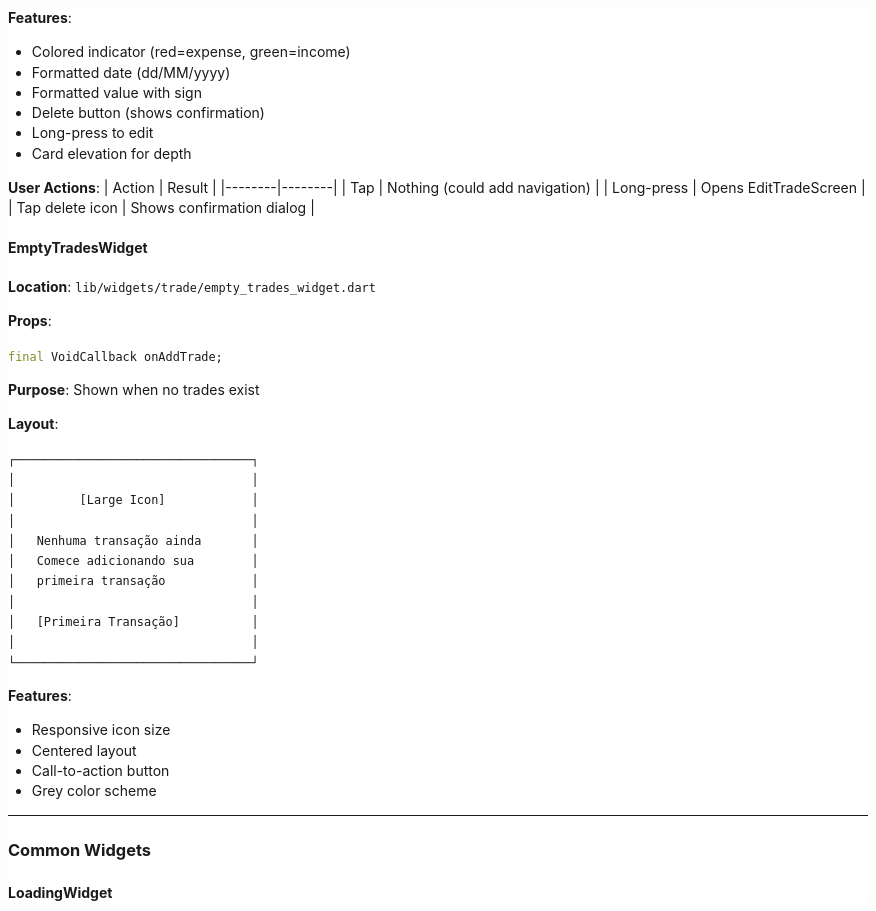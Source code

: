 **Features**:
- Colored indicator (red=expense, green=income)
- Formatted date (dd/MM/yyyy)
- Formatted value with sign
- Delete button (shows confirmation)
- Long-press to edit
- Card elevation for depth

**User Actions**:
| Action | Result |
|--------|--------|
| Tap | Nothing (could add navigation) |
| Long-press | Opens EditTradeScreen |
| Tap delete icon | Shows confirmation dialog |

#### EmptyTradesWidget

**Location**: `lib/widgets/trade/empty_trades_widget.dart`

**Props**:
```dart
final VoidCallback onAddTrade;
```

**Purpose**: Shown when no trades exist

**Layout**:
```
┌─────────────────────────────────┐
│                                 │
│         [Large Icon]            │
│                                 │
│   Nenhuma transação ainda       │
│   Comece adicionando sua        │
│   primeira transação            │
│                                 │
│   [Primeira Transação]          │
│                                 │
└─────────────────────────────────┘
```

**Features**:
- Responsive icon size
- Centered layout
- Call-to-action button
- Grey color scheme

---

### Common Widgets

#### LoadingWidget
